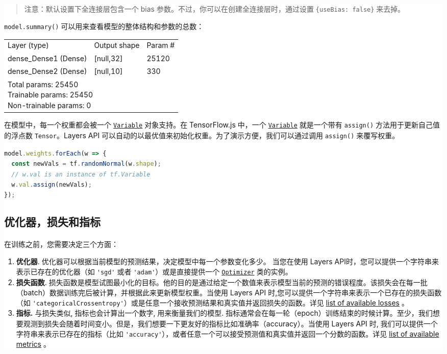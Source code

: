 > 注意：默认设置下全连接层包含一个 bias 参数。不过，你可以在创建全连接层时，通过设置 `{useBias: false}` 来去掉。

`model.summary()` 可以用来查看模型的整体结构和参数的总数：

<table>
  <tr>
   <td>Layer (type)
   </td>
   <td>Output shape
   </td>
   <td>Param #
   </td>
  </tr>
  <tr>
   <td>dense_Dense1 (Dense)
   </td>
   <td>[null,32]
   </td>
   <td>25120
   </td>
  </tr>
  <tr>
   <td>dense_Dense2 (Dense)
   </td>
   <td>[null,10]
   </td>
   <td>330
   </td>
  </tr>
  <tr>
   <td colspan="3" >Total params: 25450<br>Trainable params: 25450<br>Non-trainable params: 0
   </td>
  </tr>
</table>

在模型中，每一个权重都会被一个 <code>[Variable](https://js.tensorflow.org/api/0.14.2/#class:Variable)</code> 对象支持。在 TensorFlow.js 中，一个 <code>[Variable](https://js.tensorflow.org/api/0.14.2/#class:Variable)</code> 就是一个带有 <code>assign()</code> 方法用于更新自己值的浮点数 <code>Tensor</code>。Layers API 可以自动的以最优值来初始化权重。为了演示方便，我们可以通过调用 <code>assign()</code> 来覆写权重。
```js
model.weights.forEach(w => {
  const newVals = tf.randomNormal(w.shape);
  // w.val is an instance of tf.Variable
  w.val.assign(newVals);
});
```

## 优化器，损失和指标

在训练之前，您需要决定三个方面：


1.  **优化器**. 优化器可以根据当前模型的预测结果，决定模型中每一个参数变化多少。 当您在使用 Layers API时，您可以提供一个字符串来表示已存在的优化器（如 `'sgd'` 或者 `'adam'`）或是直接提供一个 <code>[Optimizer](https://js.tensorflow.org/api/latest/#Training-Optimizers)</code> 类的实例。
1.  <strong>损失函数</strong>. 损失函数是模型试图最小化的目标。他的目的是通过给定一个数值来表示模型当前的预测的错误程度。该损失会在每一批（batch）数据训练完后被计算，并根据此来更新模型权重。当使用 Layers API 时,您可以提供一个字符串来表示一个已存在的损失函数（如 <code>'categoricalCrossentropy'</code>）或是任意一个接收预测结果和真实值并返回损失的函数。详见 [list of available losses](https://js.tensorflow.org/api/latest/#Training-Losses) 。
1.  <strong>指标.</strong> 与损失类似, 指标也会计算出一个数字, 用来衡量我们的模型. 指标通常会在每一轮（epoch）训练结束的时候计算。至少，我们想要观测到损失会随着时间变小。但是，我们想要一下更友好的指标比如准确率（accuracy）。当使用 Layers API 时, 我们可以提供一个字符串来表示已存在的指标（比如 <code>'accuracy'</code>），或者任意一个可以接受预测值和真实值并返回一个分数的函数。详见 [list of available metrics](https://js.tensorflow.org/api/latest/#Metrics) 。
